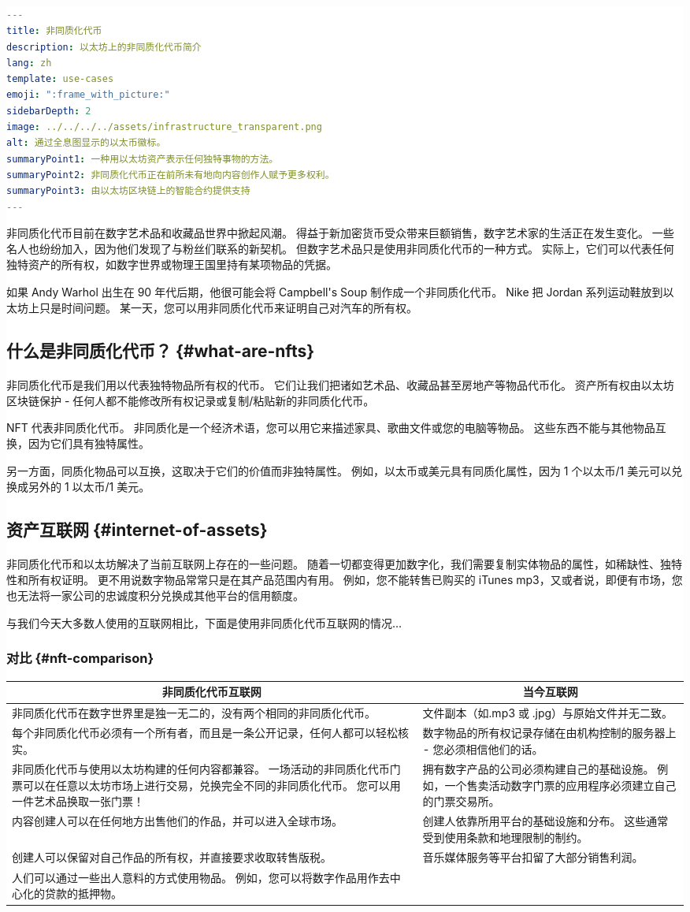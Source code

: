 ```yaml
---
title: 非同质化代币
description: 以太坊上的非同质化代币简介
lang: zh
template: use-cases
emoji: ":frame_with_picture:"
sidebarDepth: 2
image: ../../../../assets/infrastructure_transparent.png
alt: 通过全息图显示的以太币徽标。
summaryPoint1: 一种用以太坊资产表示任何独特事物的方法。
summaryPoint2: 非同质化代币正在前所未有地向内容创作人赋予更多权利。
summaryPoint3: 由以太坊区块链上的智能合约提供支持
---
```


非同质化代币目前在数字艺术品和收藏品世界中掀起风潮。 得益于新加密货币受众带来巨额销售，数字艺术家的生活正在发生变化。 一些名人也纷纷加入，因为他们发现了与粉丝们联系的新契机。 但数字艺术品只是使用非同质化代币的一种方式。 实际上，它们可以代表任何独特资产的所有权，如数字世界或物理王国里持有某项物品的凭据。

如果 Andy Warhol 出生在 90 年代后期，他很可能会将 Campbell's Soup 制作成一个非同质化代币。 Nike 把 Jordan 系列运动鞋放到以太坊上只是时间问题。 某一天，您可以用非同质化代币来证明自己对汽车的所有权。

## 什么是非同质化代币？ {#what-are-nfts}

非同质化代币是我们用以代表独特物品所有权的代币。 它们让我们把诸如艺术品、收藏品甚至房地产等物品代币化。 资产所有权由以太坊区块链保护 - 任何人都不能修改所有权记录或复制/粘贴新的非同质化代币。

NFT 代表非同质化代币。 非同质化是一个经济术语，您可以用它来描述家具、歌曲文件或您的电脑等物品。 这些东西不能与其他物品互换，因为它们具有独特属性。

另一方面，同质化物品可以互换，这取决于它们的价值而非独特属性。 例如，以太币或美元具有同质化属性，因为 1 个以太币/1 美元可以兑换成另外的 1 以太币/1 美元。

<YouTube id="Xdkkux6OxfM" />

## 资产互联网 {#internet-of-assets}

非同质化代币和以太坊解决了当前互联网上存在的一些问题。 随着一切都变得更加数字化，我们需要复制实体物品的属性，如稀缺性、独特性和所有权证明。 更不用说数字物品常常只是在其产品范围内有用。 例如，您不能转售已购买的 iTunes mp3，又或者说，即便有市场，您也无法将一家公司的忠诚度积分兑换成其他平台的信用额度。

与我们今天大多数人使用的互联网相比，下面是使用非同质化代币互联网的情况...

### 对比 {#nft-comparison}

| 非同质化代币互联网                                                                                                                                                     | 当今互联网                                                                                                |
| ---------------------------------------------------------------------------------------------------------------------------------------------------------------------- | --------------------------------------------------------------------------------------------------------- |
| 非同质化代币在数字世界里是独一无二的，没有两个相同的非同质化代币。                                                                                                     | 文件副本（如.mp3 或 .jpg）与原始文件并无二致。                                                            |
| 每个非同质化代币必须有一个所有者，而且是一条公开记录，任何人都可以轻松核实。                                                                                           | 数字物品的所有权记录存储在由机构控制的服务器上 - 您必须相信他们的话。                                     |
| 非同质化代币与使用以太坊构建的任何内容都兼容。 一场活动的非同质化代币门票可以在任意以太坊市场上进行交易，兑换完全不同的非同质化代币。 您可以用一件艺术品换取一张门票！ | 拥有数字产品的公司必须构建自己的基础设施。 例如，一个售卖活动数字门票的应用程序必须建立自己的门票交易所。 |
| 内容创建人可以在任何地方出售他们的作品，并可以进入全球市场。                                                                                                           | 创建人依靠所用平台的基础设施和分布。 这些通常受到使用条款和地理限制的制约。                               |
| 创建人可以保留对自己作品的所有权，并直接要求收取转售版税。                                                                                                             | 音乐媒体服务等平台扣留了大部分销售利润。                                                                  |
| 人们可以通过一些出人意料的方式使用物品。 例如，您可以将数字作品用作去中心化的贷款的抵押物。                                                                            |                                                                                                           |
